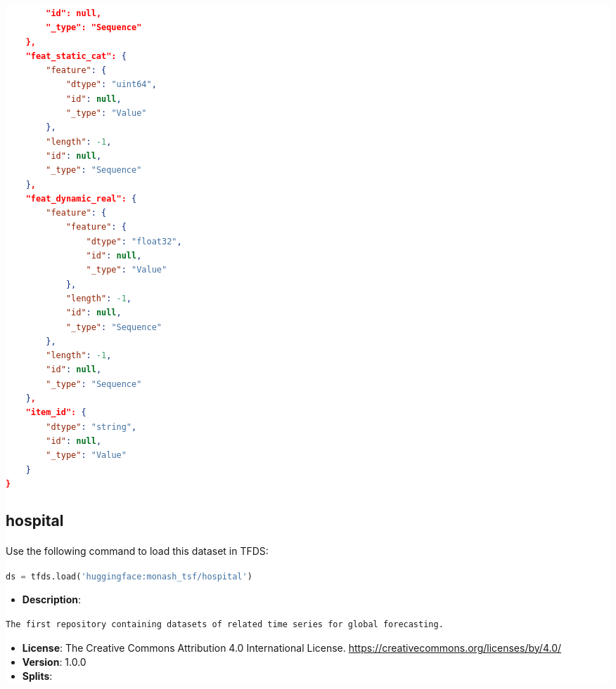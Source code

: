 ```json
        "id": null,
        "_type": "Sequence"
    },
    "feat_static_cat": {
        "feature": {
            "dtype": "uint64",
            "id": null,
            "_type": "Value"
        },
        "length": -1,
        "id": null,
        "_type": "Sequence"
    },
    "feat_dynamic_real": {
        "feature": {
            "feature": {
                "dtype": "float32",
                "id": null,
                "_type": "Value"
            },
            "length": -1,
            "id": null,
            "_type": "Sequence"
        },
        "length": -1,
        "id": null,
        "_type": "Sequence"
    },
    "item_id": {
        "dtype": "string",
        "id": null,
        "_type": "Value"
    }
}
```



## hospital


Use the following command to load this dataset in TFDS:

```python
ds = tfds.load('huggingface:monash_tsf/hospital')
```

*   **Description**:

```
The first repository containing datasets of related time series for global forecasting.
```

*   **License**: The Creative Commons Attribution 4.0 International License. https://creativecommons.org/licenses/by/4.0/
*   **Version**: 1.0.0
*   **Splits**:
